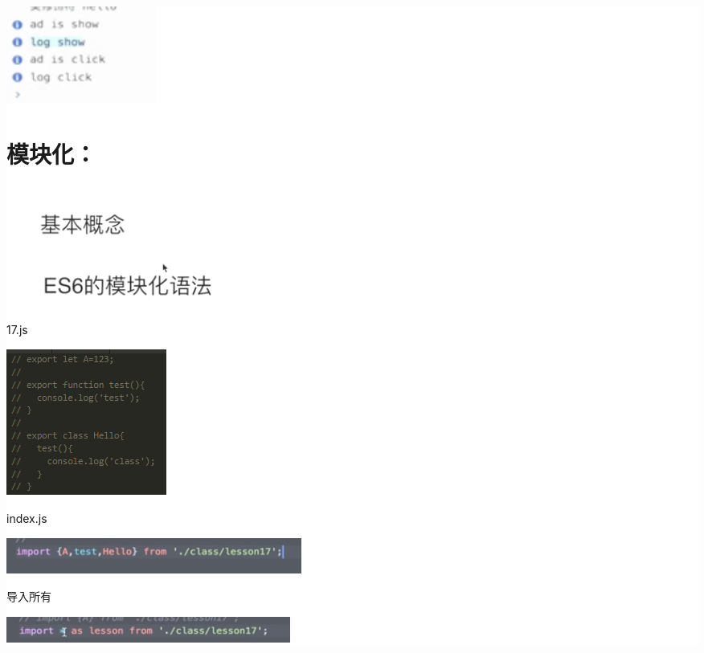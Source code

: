 ![1555267059099](1555267059099.png)





# 模块化：



![1555274379589](1555274379589.png)



17.js

![1555274447845](1555274447845.png)

index.js



![1555274472517](1555274472517.png)

导入所有

![1555274553185](1555274553185.png)
